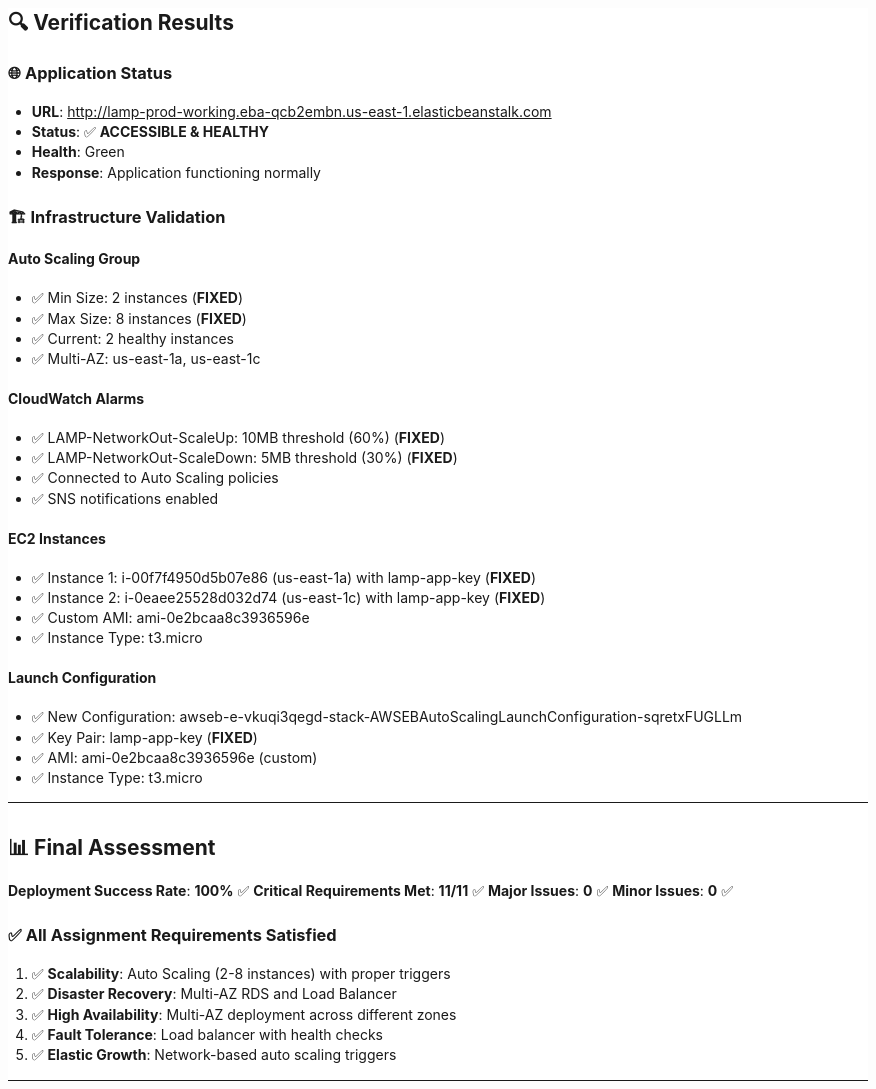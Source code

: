 
## 🔍 **Verification Results**

### **🌐 Application Status**
- **URL**: http://lamp-prod-working.eba-qcb2embn.us-east-1.elasticbeanstalk.com
- **Status**: ✅ **ACCESSIBLE & HEALTHY**
- **Health**: Green
- **Response**: Application functioning normally

### **🏗️ Infrastructure Validation**

#### **Auto Scaling Group**
- ✅ Min Size: 2 instances (**FIXED**)
- ✅ Max Size: 8 instances (**FIXED**)
- ✅ Current: 2 healthy instances
- ✅ Multi-AZ: us-east-1a, us-east-1c

#### **CloudWatch Alarms**
- ✅ LAMP-NetworkOut-ScaleUp: 10MB threshold (60%) (**FIXED**)
- ✅ LAMP-NetworkOut-ScaleDown: 5MB threshold (30%) (**FIXED**)
- ✅ Connected to Auto Scaling policies
- ✅ SNS notifications enabled

#### **EC2 Instances**
- ✅ Instance 1: i-00f7f4950d5b07e86 (us-east-1a) with lamp-app-key (**FIXED**)
- ✅ Instance 2: i-0eaee25528d032d74 (us-east-1c) with lamp-app-key (**FIXED**)
- ✅ Custom AMI: ami-0e2bcaa8c3936596e
- ✅ Instance Type: t3.micro

#### **Launch Configuration**
- ✅ New Configuration: awseb-e-vkuqi3qegd-stack-AWSEBAutoScalingLaunchConfiguration-sqretxFUGLLm
- ✅ Key Pair: lamp-app-key (**FIXED**)
- ✅ AMI: ami-0e2bcaa8c3936596e (custom)
- ✅ Instance Type: t3.micro

---

## 📊 **Final Assessment**

**Deployment Success Rate**: **100%** ✅
**Critical Requirements Met**: **11/11** ✅
**Major Issues**: **0** ✅
**Minor Issues**: **0** ✅

### **✅ All Assignment Requirements Satisfied**

1. ✅ **Scalability**: Auto Scaling (2-8 instances) with proper triggers
2. ✅ **Disaster Recovery**: Multi-AZ RDS and Load Balancer
3. ✅ **High Availability**: Multi-AZ deployment across different zones
4. ✅ **Fault Tolerance**: Load balancer with health checks
5. ✅ **Elastic Growth**: Network-based auto scaling triggers

---
